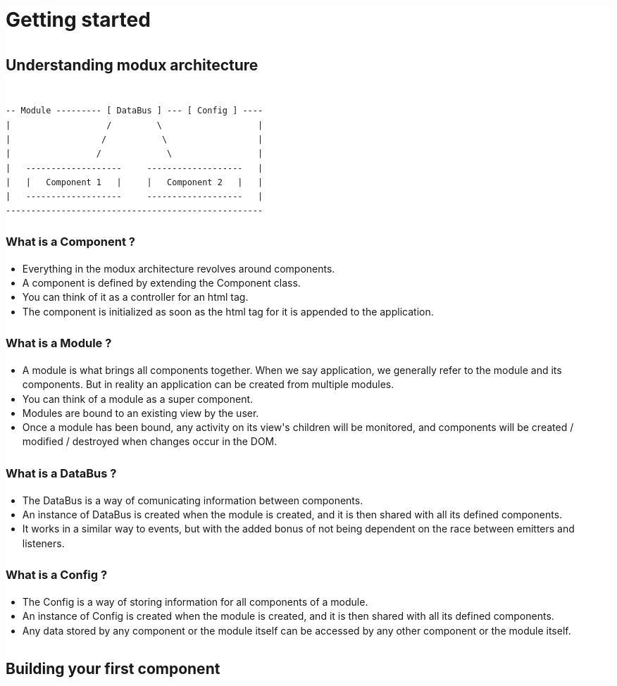 # Getting started

## Understanding modux architecture

```

-- Module --------- [ DataBus ] --- [ Config ] ----
|                   /         \                   |
|                  /           \                  |
|                 /             \                 |
|   -------------------     -------------------   |
|   |   Component 1   |     |   Component 2   |   |
|   -------------------     -------------------   |
---------------------------------------------------

```


### What is a Component ?
 - Everything in the modux architecture revolves around components.
 - A component is defined by extending the Component class.
 - You can think of it as a controller for an html tag.
 - The component is initialized as soon as the html tag for it is appended to the application.

### What is a Module ?
 - A module is what brings all components together. When we say application, we generally refer to the module and its components. But in reality an application can be created from multiple modules.
 - You can think of a module as a super component.
 - Modules are bound to an existing view by the user.
 - Once a module has been bound, any activity on its view's children will be monitored, and components will be created / modified / destroyed when changes occur in the DOM.


 ### What is a DataBus ?
 - The DataBus is a way of comunicating information between components.
 - An instance of DataBus is created when the module is created, and it is then shared with all its defined components.
 - It works in a similar way to events, but with the added bonus of not being dependent on the race between emitters and listeners.

 ### What is a Config ?
 - The Config is a way of storing information for all components of a module.
 - An instance of Config is created when the module is created, and it is then shared with all its defined components.
 - Any data stored by any component or the module itself can be accessed by any other component or the module itself.



## Building your first component
